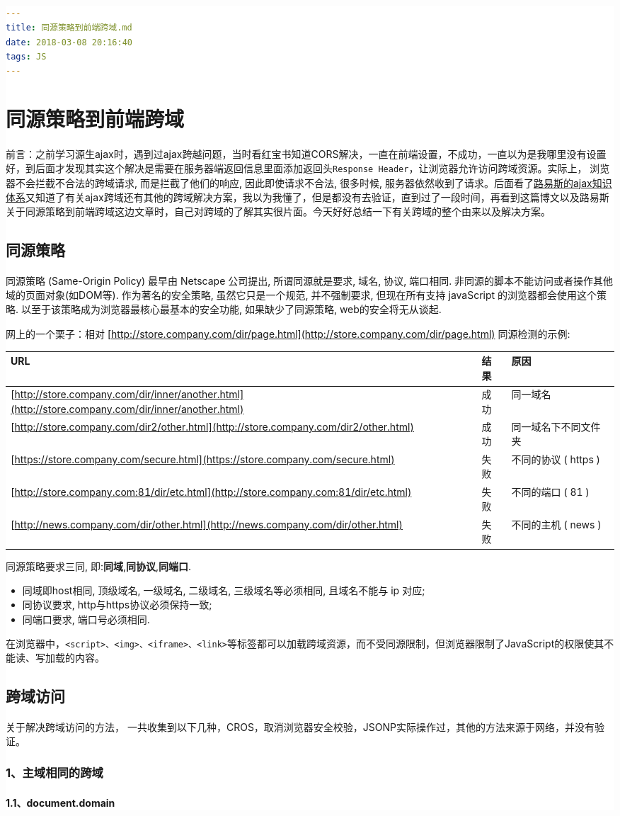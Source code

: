 ```yaml
---
title: 同源策略到前端跨域.md
date: 2018-03-08 20:16:40
tags: JS
---
```


# 同源策略到前端跨域

前言：之前学习源生ajax时，遇到过ajax跨越问题，当时看红宝书知道CORS解决，一直在前端设置，不成功，一直以为是我哪里没有设置好，到后面才发现其实这个解决是需要在服务器端返回信息里面添加返回头`Response Header`，让浏览器允许访问跨域资源。实际上， 浏览器不会拦截不合法的跨域请求, 而是拦截了他们的响应, 因此即使请求不合法, 很多时候, 服务器依然收到了请求。后面看了[路易斯的ajax知识体系](http://louiszhai.github.io/2016/11/02/ajax/#什么是CORS)又知道了有关ajax跨域还有其他的跨域解决方案，我以为我懂了，但是都没有去验证，直到过了一段时间，再看到这篇博文以及路易斯关于同源策略到前端跨域这边文章时，自己对跨域的了解其实很片面。今天好好总结一下有关跨域的整个由来以及解决方案。

## 同源策略

同源策略 (Same-Origin Policy) 最早由 Netscape 公司提出, 所谓同源就是要求, 域名, 协议, 端口相同. 非同源的脚本不能访问或者操作其他域的页面对象(如DOM等). 作为著名的安全策略, 虽然它只是一个规范, 并不强制要求, 但现在所有支持 javaScript 的浏览器都会使用这个策略. 以至于该策略成为浏览器最核心最基本的安全功能, 如果缺少了同源策略, web的安全将无从谈起.

网上的一个栗子：相对 [http://store.company.com/dir/page.html](http://store.company.com/dir/page.html) 同源检测的示例:

| URL | 结果 | 原因 |
| :--- | :--- | :--- |
| [http://store.company.com/dir/inner/another.html](http://store.company.com/dir/inner/another.html) | 成功 | 同一域名 |
| [http://store.company.com/dir2/other.html](http://store.company.com/dir2/other.html) | 成功 | 同一域名下不同文件夹 |
| [https://store.company.com/secure.html](https://store.company.com/secure.html) | 失败 | 不同的协议 ( https ) |
| [http://store.company.com:81/dir/etc.html](http://store.company.com:81/dir/etc.html) | 失败 | 不同的端口 ( 81 ) |
| [http://news.company.com/dir/other.html](http://news.company.com/dir/other.html) | 失败 | 不同的主机 ( news ) |

同源策略要求三同, 即:**同域**,**同协议**,**同端口**.

* 同域即host相同, 顶级域名, 一级域名, 二级域名, 三级域名等必须相同, 且域名不能与 ip 对应;
* 同协议要求, http与https协议必须保持一致;
* 同端口要求, 端口号必须相同.

在浏览器中，`<script>、<img>、<iframe>、<link>`等标签都可以加载跨域资源，而不受同源限制，但浏览器限制了JavaScript的权限使其不能读、写加载的内容。

## 跨域访问

关于解决跨域访问的方法， 一共收集到以下几种，CROS，取消浏览器安全校验，JSONP实际操作过，其他的方法来源于网络，并没有验证。

### 1、主域相同的跨域

#### 1.1、**document.domain**
